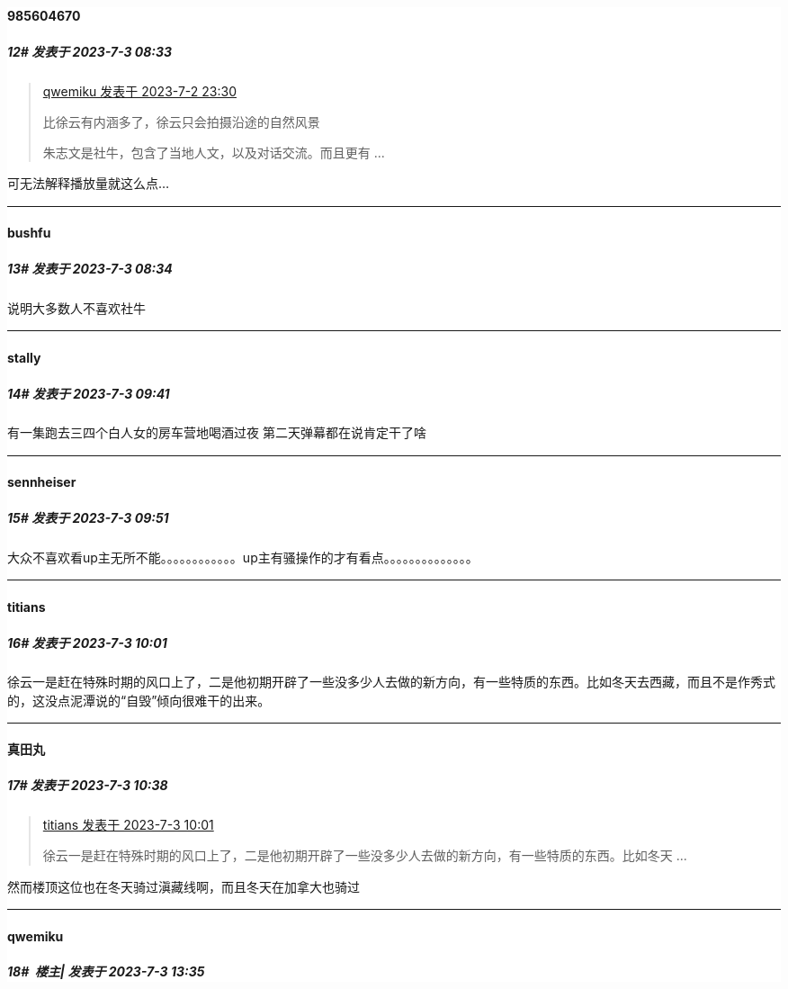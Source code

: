 ####  985604670  
##### 12#       发表于 2023-7-3 08:33

<blockquote><a href="httphttps://bbs.saraba1st.com/2b/forum.php?mod=redirect&amp;goto=findpost&amp;pid=61523366&amp;ptid=2088460" target="_blank">qwemiku 发表于 2023-7-2 23:30</a>

比徐云有内涵多了，徐云只会拍摄沿途的自然风景

朱志文是社牛，包含了当地人文，以及对话交流。而且更有 ...</blockquote>
可无法解释播放量就这么点…

*****

####  bushfu  
##### 13#       发表于 2023-7-3 08:34

说明大多数人不喜欢社牛

*****

####  stally  
##### 14#       发表于 2023-7-3 09:41

有一集跑去三四个白人女的房车营地喝酒过夜 第二天弹幕都在说肯定干了啥

*****

####  sennheiser  
##### 15#       发表于 2023-7-3 09:51

大众不喜欢看up主无所不能。。。。。。。。。。。。up主有骚操作的才有看点。。。。。。。。。。。。。。

*****

####  titians  
##### 16#       发表于 2023-7-3 10:01

徐云一是赶在特殊时期的风口上了，二是他初期开辟了一些没多少人去做的新方向，有一些特质的东西。比如冬天去西藏，而且不是作秀式的，这没点泥潭说的“自毁”倾向很难干的出来。

*****

####  真田丸  
##### 17#       发表于 2023-7-3 10:38

<blockquote><a href="httphttps://bbs.saraba1st.com/2b/forum.php?mod=redirect&amp;goto=findpost&amp;pid=61526619&amp;ptid=2088460" target="_blank">titians 发表于 2023-7-3 10:01</a>

徐云一是赶在特殊时期的风口上了，二是他初期开辟了一些没多少人去做的新方向，有一些特质的东西。比如冬天 ...</blockquote>
然而楼顶这位也在冬天骑过滇藏线啊，而且冬天在加拿大也骑过

*****

####  qwemiku  
##### 18#         楼主| 发表于 2023-7-3 13:35
